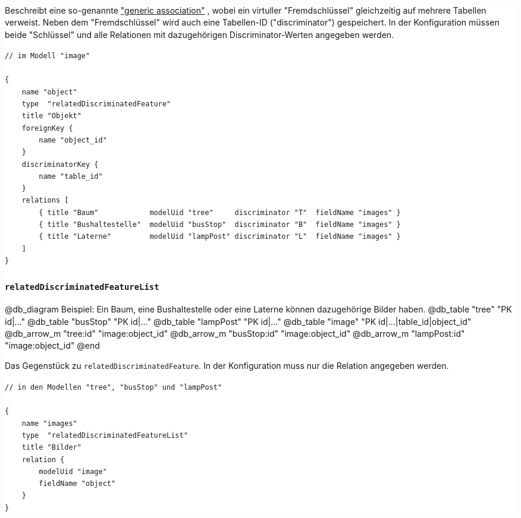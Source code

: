 Beschreibt eine
so-genannte ["generic association"](https://docs.sqlalchemy.org/en/14/_modules/examples/generic_associations/generic_fk.html)
, wobei ein virtuller "Fremdschlüssel" gleichzeitig auf mehrere Tabellen verweist. Neben dem "Fremdschlüssel" wird auch eine Tabellen-ID ("discriminator") gespeichert. In der Konfiguration müssen beide "Schlüssel" und alle Relationen mit dazugehörigen Discriminator-Werten angegeben werden.

```
// im Modell "image"

{
    name "object"
    type  "relatedDiscriminatedFeature"
    title "Objekt"
    foreignKey {
        name "object_id"
    }
    discriminatorKey {
        name "table_id"
    }
    relations [
        { title "Baum"            modelUid "tree"     discriminator "T"  fieldName "images" }
        { title "Bushaltestelle"  modelUid "busStop"  discriminator "B"  fieldName "images" }
        { title "Laterne"         modelUid "lampPost" discriminator "L"  fieldName "images" }
    ]
}
```

### `relatedDiscriminatedFeatureList`

@db_diagram
Beispiel: Ein Baum, eine Bushaltestelle oder eine Laterne können dazugehörige Bilder haben.
@db_table "tree"     "PK id|..."
@db_table "busStop"  "PK id|..."
@db_table "lampPost" "PK id|..."
@db_table "image"    "PK id|...|table_id|object_id"
@db_arrow_m "tree:id"     "image:object_id"
@db_arrow_m "busStop:id"  "image:object_id"
@db_arrow_m "lampPost:id" "image:object_id"
@end

Das Gegenstück zu `relatedDiscriminatedFeature`. In der Konfiguration muss nur die Relation angegeben werden.

```
// in den Modellen "tree", "busStop" und "lampPost"

{
    name "images"
    type  "relatedDiscriminatedFeatureList"
    title "Bilder"
    relation {
        modelUid "image"
        fieldName "object"
    }
}
```
